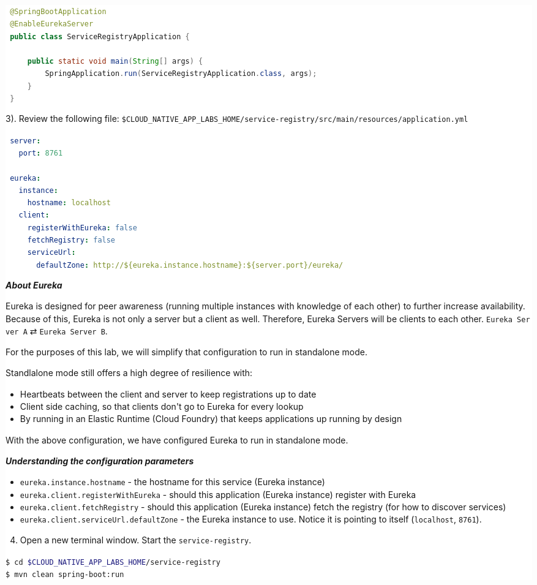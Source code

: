 ```java
 @SpringBootApplication
 @EnableEurekaServer
 public class ServiceRegistryApplication {

     public static void main(String[] args) {
         SpringApplication.run(ServiceRegistryApplication.class, args);
     }
 }
```

3). Review the following file: `$CLOUD_NATIVE_APP_LABS_HOME/service-registry/src/main/resources/application.yml`

```yml
 server:
   port: 8761

 eureka:
   instance:
     hostname: localhost
   client:
     registerWithEureka: false
     fetchRegistry: false
     serviceUrl:
       defaultZone: http://${eureka.instance.hostname}:${server.port}/eureka/
```
***About Eureka***

Eureka is designed for peer awareness (running multiple instances with knowledge of each other) to further increase availability.  Because of this, Eureka is not only a server but a client as well.  Therefore, Eureka Servers will be clients to each other.  `Eureka Server A` ⇄ `Eureka Server B`.

For the purposes of this lab, we will simplify that configuration to run in standalone mode.  

Standlalone mode still offers a high degree of resilience with:

* Heartbeats between the client and server to keep registrations up to date
* Client side caching, so that clients don't go to Eureka for every lookup
* By running in an Elastic Runtime (Cloud Foundry) that keeps applications up running by design

With the above configuration, we have configured Eureka to run in standalone mode.

***Understanding the configuration parameters***

* `eureka.instance.hostname` - the hostname for this service (Eureka instance)
* `eureka.client.registerWithEureka` - should this application (Eureka instance) register with Eureka
* `eureka.client.fetchRegistry` - should  this application (Eureka instance) fetch the registry (for how to discover services)
* `eureka.client.serviceUrl.defaultZone` - the Eureka instance to use.  Notice it is pointing to itself (`localhost`, `8761`).


4) Open a new terminal window.  Start the `service-registry`.

```bash
$ cd $CLOUD_NATIVE_APP_LABS_HOME/service-registry
$ mvn clean spring-boot:run
```
